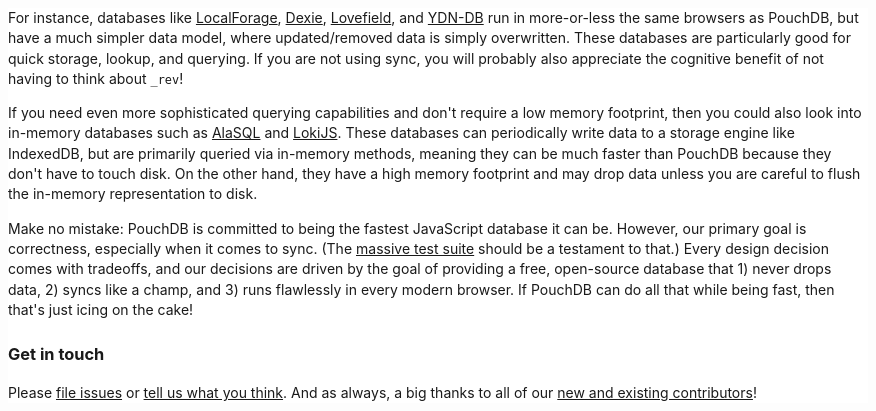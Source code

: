 For instance, databases like [LocalForage](https://mozilla.github.io/localForage/), [Dexie](http://www.dexie.org/),
[Lovefield](https://google.github.io/lovefield/), and [YDN-DB](http://dev.yathit.com/ydn-db/index.html) run in more-or-less the same browsers as PouchDB, but have a much simpler data model, where updated/removed data is simply overwritten. These databases are particularly good for quick storage, lookup, and querying. If you are not using sync, you will probably also appreciate the cognitive benefit of not having to think about `_rev`!

If you need even more sophisticated querying capabilities and don't require a low memory footprint, then you could also look into in-memory databases such as [AlaSQL](http://alasql.org/) and [LokiJS](http://lokijs.org/). These databases can periodically write data to a storage engine like IndexedDB, but are primarily queried via in-memory methods, meaning they can be much faster than PouchDB because they don't have to touch disk. On the other hand, they have a high memory footprint and may drop data unless you are careful to flush the in-memory representation to disk.

Make no mistake: PouchDB is committed to being the fastest JavaScript database it can be. However, our primary goal is correctness, especially when it comes to sync. (The [massive test suite](https://travis-ci.org/pouchdb/pouchdb) should be a testament to that.) Every design decision comes with tradeoffs, and our decisions are driven by the goal of providing a free, open-source database that 1) never drops data, 2) syncs like a champ, and 3) runs flawlessly in every modern browser. If PouchDB can do all that while being fast, then that's just icing on the cake!

### Get in touch

Please [file issues](https://github.com/pouchdb/pouchdb/issues) or [tell us what you think](https://github.com/pouchdb/pouchdb/blob/master/CONTRIBUTING.md#get-in-touch). And as always, a big thanks to all of our [new and existing contributors](https://github.com/pouchdb/pouchdb/graphs/contributors)!
